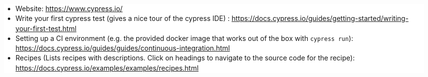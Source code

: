 -   Website: https://www.cypress.io/
-   Write your first cypress test (gives a nice tour of the cypress IDE) : https://docs.cypress.io/guides/getting-started/writing-your-first-test.html
-   Setting up a CI environment (e.g. the provided docker image that works out of the box with `cypress run`): https://docs.cypress.io/guides/guides/continuous-integration.html
-   Recipes (Lists recipes with descriptions. Click on headings to navigate to the source code for the recipe): https://docs.cypress.io/examples/examples/recipes.html
